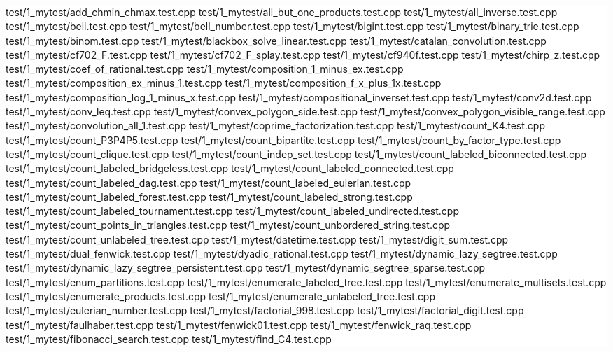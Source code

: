 test/1_mytest/add_chmin_chmax.test.cpp
test/1_mytest/all_but_one_products.test.cpp
test/1_mytest/all_inverse.test.cpp
test/1_mytest/bell.test.cpp
test/1_mytest/bell_number.test.cpp
test/1_mytest/bigint.test.cpp
test/1_mytest/binary_trie.test.cpp
test/1_mytest/binom.test.cpp
test/1_mytest/blackbox_solve_linear.test.cpp
test/1_mytest/catalan_convolution.test.cpp
test/1_mytest/cf702_F.test.cpp
test/1_mytest/cf702_F_splay.test.cpp
test/1_mytest/cf940f.test.cpp
test/1_mytest/chirp_z.test.cpp
test/1_mytest/coef_of_rational.test.cpp
test/1_mytest/composition_1_minus_ex.test.cpp
test/1_mytest/composition_ex_minus_1.test.cpp
test/1_mytest/composition_f_x_plus_1x.test.cpp
test/1_mytest/composition_log_1_minus_x.test.cpp
test/1_mytest/compositional_inverset.test.cpp
test/1_mytest/conv2d.test.cpp
test/1_mytest/conv_leq.test.cpp
test/1_mytest/convex_polygon_side.test.cpp
test/1_mytest/convex_polygon_visible_range.test.cpp
test/1_mytest/convolution_all_1.test.cpp
test/1_mytest/coprime_factorization.test.cpp
test/1_mytest/count_K4.test.cpp
test/1_mytest/count_P3P4P5.test.cpp
test/1_mytest/count_bipartite.test.cpp
test/1_mytest/count_by_factor_type.test.cpp
test/1_mytest/count_clique.test.cpp
test/1_mytest/count_indep_set.test.cpp
test/1_mytest/count_labeled_biconnected.test.cpp
test/1_mytest/count_labeled_bridgeless.test.cpp
test/1_mytest/count_labeled_connected.test.cpp
test/1_mytest/count_labeled_dag.test.cpp
test/1_mytest/count_labeled_eulerian.test.cpp
test/1_mytest/count_labeled_forest.test.cpp
test/1_mytest/count_labeled_strong.test.cpp
test/1_mytest/count_labeled_tournament.test.cpp
test/1_mytest/count_labeled_undirected.test.cpp
test/1_mytest/count_points_in_triangles.test.cpp
test/1_mytest/count_unbordered_string.test.cpp
test/1_mytest/count_unlabeled_tree.test.cpp
test/1_mytest/datetime.test.cpp
test/1_mytest/digit_sum.test.cpp
test/1_mytest/dual_fenwick.test.cpp
test/1_mytest/dyadic_rational.test.cpp
test/1_mytest/dynamic_lazy_segtree.test.cpp
test/1_mytest/dynamic_lazy_segtree_persistent.test.cpp
test/1_mytest/dynamic_segtree_sparse.test.cpp
test/1_mytest/enum_partitions.test.cpp
test/1_mytest/enumerate_labeled_tree.test.cpp
test/1_mytest/enumerate_multisets.test.cpp
test/1_mytest/enumerate_products.test.cpp
test/1_mytest/enumerate_unlabeled_tree.test.cpp
test/1_mytest/eulerian_number.test.cpp
test/1_mytest/factorial_998.test.cpp
test/1_mytest/factorial_digit.test.cpp
test/1_mytest/faulhaber.test.cpp
test/1_mytest/fenwick01.test.cpp
test/1_mytest/fenwick_raq.test.cpp
test/1_mytest/fibonacci_search.test.cpp
test/1_mytest/find_C4.test.cpp